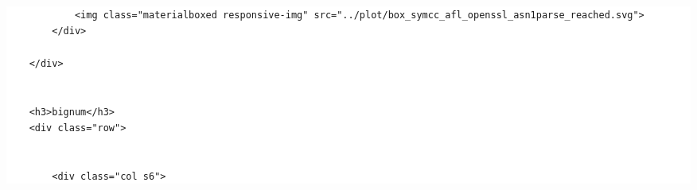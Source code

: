                 <img class="materialboxed responsive-img" src="../plot/box_symcc_afl_openssl_asn1parse_reached.svg">
            </div>
        
        </div>
    
        
        <h3>bignum</h3>
        <div class="row">
        
            
            <div class="col s6">